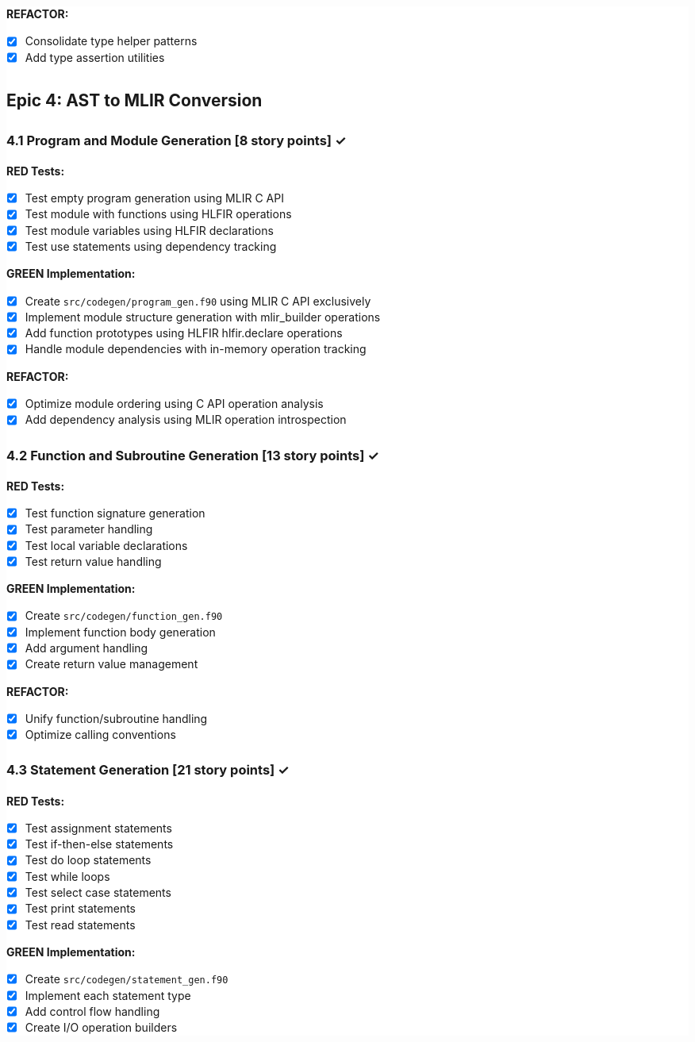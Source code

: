 **REFACTOR:**
- [x] Consolidate type helper patterns
- [x] Add type assertion utilities

## Epic 4: AST to MLIR Conversion

### 4.1 Program and Module Generation [8 story points] ✓
**RED Tests:**
- [x] Test empty program generation using MLIR C API
- [x] Test module with functions using HLFIR operations  
- [x] Test module variables using HLFIR declarations
- [x] Test use statements using dependency tracking

**GREEN Implementation:**
- [x] Create `src/codegen/program_gen.f90` using MLIR C API exclusively
- [x] Implement module structure generation with mlir_builder operations
- [x] Add function prototypes using HLFIR hlfir.declare operations
- [x] Handle module dependencies with in-memory operation tracking

**REFACTOR:**
- [x] Optimize module ordering using C API operation analysis
- [x] Add dependency analysis using MLIR operation introspection

### 4.2 Function and Subroutine Generation [13 story points] ✓
**RED Tests:**
- [x] Test function signature generation
- [x] Test parameter handling
- [x] Test local variable declarations
- [x] Test return value handling

**GREEN Implementation:**
- [x] Create `src/codegen/function_gen.f90`
- [x] Implement function body generation
- [x] Add argument handling
- [x] Create return value management

**REFACTOR:**
- [x] Unify function/subroutine handling
- [x] Optimize calling conventions

### 4.3 Statement Generation [21 story points] ✓
**RED Tests:**
- [x] Test assignment statements
- [x] Test if-then-else statements
- [x] Test do loop statements
- [x] Test while loops
- [x] Test select case statements
- [x] Test print statements
- [x] Test read statements

**GREEN Implementation:**
- [x] Create `src/codegen/statement_gen.f90`
- [x] Implement each statement type
- [x] Add control flow handling
- [x] Create I/O operation builders
